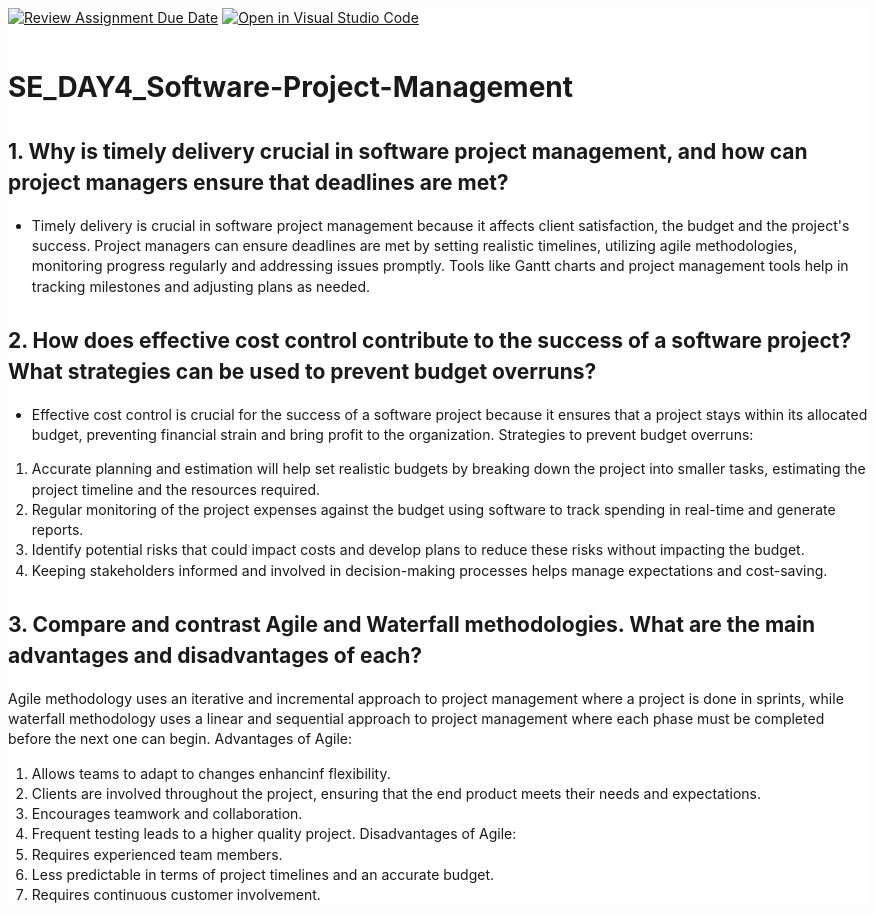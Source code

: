 [![Review Assignment Due Date](https://classroom.github.com/assets/deadline-readme-button-22041afd0340ce965d47ae6ef1cefeee28c7c493a6346c4f15d667ab976d596c.svg)](https://classroom.github.com/a/9pw6JKcu)
[![Open in Visual Studio Code](https://classroom.github.com/assets/open-in-vscode-2e0aaae1b6195c2367325f4f02e2d04e9abb55f0b24a779b69b11b9e10269abc.svg)](https://classroom.github.com/online_ide?assignment_repo_id=18426919&assignment_repo_type=AssignmentRepo)
# SE_DAY4_Software-Project-Management
## 1. Why is timely delivery crucial in software project management, and how can project managers ensure that deadlines are met?
- Timely delivery is crucial in software project management because it affects client satisfaction, the budget and the project's success. Project managers can ensure deadlines are met by setting realistic timelines, utilizing agile methodologies, monitoring progress regularly and addressing issues promptly. Tools like Gantt charts and project management tools help in tracking milestones and adjusting plans as needed.

## 2. How does effective cost control contribute to the success of a software project? What strategies can be used to prevent budget overruns?
- Effective cost control is crucial for the success of a software project because it ensures that a project stays within its allocated budget, preventing financial strain and bring profit to the organization.
Strategies to prevent budget overruns:
1. Accurate planning and estimation will help set realistic budgets by breaking down the project into smaller tasks, estimating the project timeline and the resources required.
2. Regular monitoring of the project expenses against the budget using software to track spending in real-time and generate reports.
3. Identify potential risks that could impact costs and develop plans to reduce these risks without impacting the budget.
4. Keeping stakeholders informed and involved in decision-making processes helps manage expectations and cost-saving.

## 3. Compare and contrast Agile and Waterfall methodologies. What are the main advantages and disadvantages of each?
Agile methodology uses an iterative and incremental approach to project management where a project is done in sprints, while waterfall methodology uses a linear and sequential approach to project management where each phase must be completed before the next one can begin.
Advantages of Agile:
1. Allows teams to adapt to changes enhancinf flexibility.
2. Clients are involved throughout the project, ensuring that the end product meets their needs and expectations.
3. Encourages teamwork and collaboration.
4. Frequent testing leads to a higher quality project.
Disadvantages of Agile:
1. Requires experienced team members.
2. Less predictable in terms of project timelines and an accurate budget.
3. Requires continuous customer involvement.
